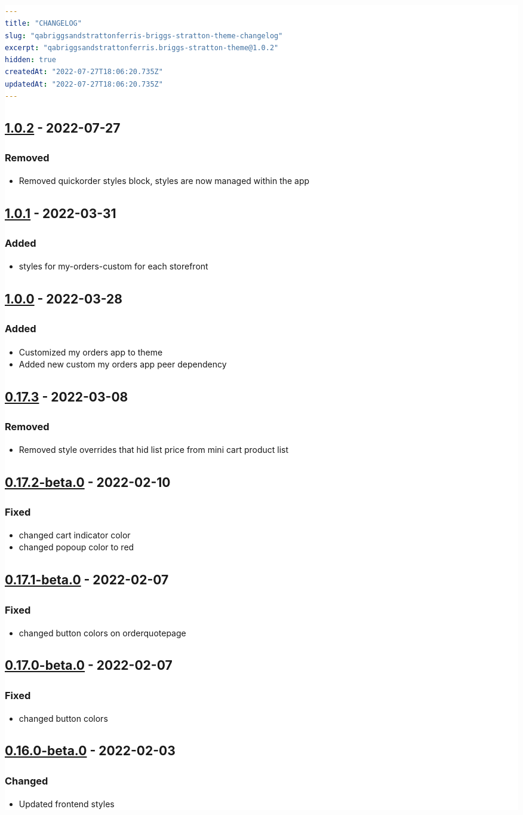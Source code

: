 ```yaml
---
title: "CHANGELOG"
slug: "qabriggsandstrattonferris-briggs-stratton-theme-changelog"
excerpt: "qabriggsandstrattonferris.briggs-stratton-theme@1.0.2"
hidden: true
createdAt: "2022-07-27T18:06:20.735Z"
updatedAt: "2022-07-27T18:06:20.735Z"
---
```

[site]: https://briggsandstratton.myvtex.com/
## [1.0.2][site] - 2022-07-27
### Removed
 -  Removed quickorder styles block, styles are now managed within the app

## [1.0.1][site] - 2022-03-31
### Added
 -  styles for my-orders-custom for each storefront

## [1.0.0][site] - 2022-03-28
### Added
- Customized my orders app to theme
- Added new custom my orders app peer dependency

## [0.17.3][site] - 2022-03-08
### Removed
- Removed style overrides that hid list price from mini cart product list

## [0.17.2-beta.0][site] - 2022-02-10
### Fixed
- changed cart indicator color
- changed popoup color to red

## [0.17.1-beta.0][site] - 2022-02-07
### Fixed
- changed button colors on orderquotepage

## [0.17.0-beta.0][site] - 2022-02-07
### Fixed
- changed button colors

## [0.16.0-beta.0][site] - 2022-02-03
### Changed
 - Updated frontend styles

